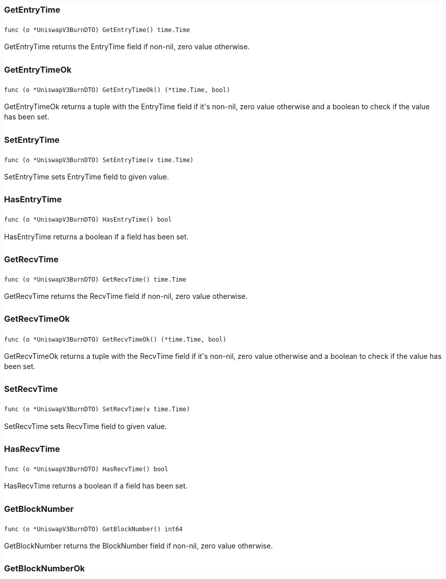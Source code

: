 ### GetEntryTime

`func (o *UniswapV3BurnDTO) GetEntryTime() time.Time`

GetEntryTime returns the EntryTime field if non-nil, zero value otherwise.

### GetEntryTimeOk

`func (o *UniswapV3BurnDTO) GetEntryTimeOk() (*time.Time, bool)`

GetEntryTimeOk returns a tuple with the EntryTime field if it's non-nil, zero value otherwise
and a boolean to check if the value has been set.

### SetEntryTime

`func (o *UniswapV3BurnDTO) SetEntryTime(v time.Time)`

SetEntryTime sets EntryTime field to given value.

### HasEntryTime

`func (o *UniswapV3BurnDTO) HasEntryTime() bool`

HasEntryTime returns a boolean if a field has been set.

### GetRecvTime

`func (o *UniswapV3BurnDTO) GetRecvTime() time.Time`

GetRecvTime returns the RecvTime field if non-nil, zero value otherwise.

### GetRecvTimeOk

`func (o *UniswapV3BurnDTO) GetRecvTimeOk() (*time.Time, bool)`

GetRecvTimeOk returns a tuple with the RecvTime field if it's non-nil, zero value otherwise
and a boolean to check if the value has been set.

### SetRecvTime

`func (o *UniswapV3BurnDTO) SetRecvTime(v time.Time)`

SetRecvTime sets RecvTime field to given value.

### HasRecvTime

`func (o *UniswapV3BurnDTO) HasRecvTime() bool`

HasRecvTime returns a boolean if a field has been set.

### GetBlockNumber

`func (o *UniswapV3BurnDTO) GetBlockNumber() int64`

GetBlockNumber returns the BlockNumber field if non-nil, zero value otherwise.

### GetBlockNumberOk
